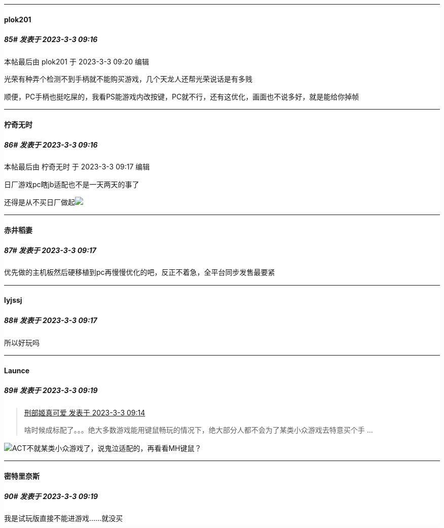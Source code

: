 *****

####  plok201  
##### 85#       发表于 2023-3-3 09:16

 本帖最后由 plok201 于 2023-3-3 09:20 编辑 

光荣有种弄个检测不到手柄就不能购买游戏，几个天龙人还帮光荣说话是有多贱

顺便，PC手柄也挺吃屎的，我看PS能游戏内改按键，PC就不行，还有这优化，画面也不说多好，就是能给你掉帧

*****

####  柠奇无时  
##### 86#       发表于 2023-3-3 09:16

 本帖最后由 柠奇无时 于 2023-3-3 09:17 编辑 

日厂游戏pc瞎jb适配也不是一天两天的事了

还得是从不买日厂做起<img src="https://static.saraba1st.com/image/smiley/face2017/025.png" referrerpolicy="no-referrer">

*****

####  赤井稻妻  
##### 87#       发表于 2023-3-3 09:17

优先做的主机板然后硬移植到pc再慢慢优化的吧，反正不着急，全平台同步发售最要紧

*****

####  lyjssj  
##### 88#       发表于 2023-3-3 09:17

所以好玩吗

*****

####  Launce  
##### 89#       发表于 2023-3-3 09:19

<blockquote><a href="httphttps://bbs.saraba1st.com/2b/forum.php?mod=redirect&amp;goto=findpost&amp;pid=59947099&amp;ptid=2122225" target="_blank">刑部姬真可爱 发表于 2023-3-3 09:14</a>

啥时候成标配了。。。绝大多数游戏能用键鼠畅玩的情况下，绝大部分人都不会为了某类小众游戏去特意买个手 ...</blockquote>
<img src="https://static.saraba1st.com/image/smiley/face2017/067.png" referrerpolicy="no-referrer">ACT不就某类小众游戏了，说鬼泣适配的，再看看MH键鼠？

*****

####  密特里奈斯  
##### 90#       发表于 2023-3-3 09:19

我是试玩版直接不能进游戏……就没买

